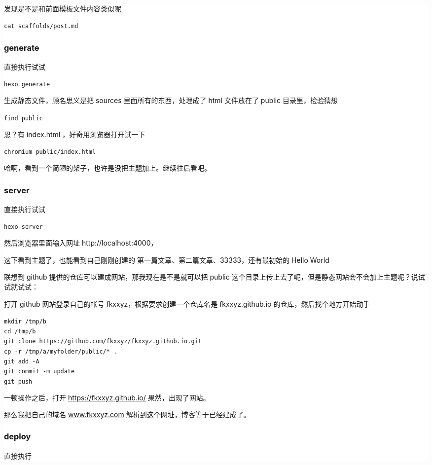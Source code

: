 发现是不是和前面模板文件内容类似呢

```shell
cat scaffolds/post.md
```

### generate

直接执行试试

```shell
hexo generate
```

生成静态文件，顾名思义是把 sources 里面所有的东西，处理成了 html 文件放在了 public 目录里，检验猜想

```shell
find public
```

恩？有 index.html ，好奇用浏览器打开试一下

```shell
chromium public/index.html
```

哈啊，看到一个简陋的架子，也许是没把主题加上。继续往后看吧。

### server

直接执行试试

```shell
hexo server
```

然后浏览器里面输入网址 http://localhost:4000，

这下看到主题了，也能看到自己刚刚创建的 第一篇文章、第二篇文章、33333，还有最初始的 Hello World

联想到 github 提供的仓库可以建成网站，那我现在是不是就可以把 public 这个目录上传上去了呢，但是静态网站会不会加上主题呢？说试试就试试：

打开 github 网站登录自己的帐号 fkxxyz，根据要求创建一个仓库名是 fkxxyz.github.io 的仓库，然后找个地方开始动手

```shell
mkdir /tmp/b
cd /tmp/b
git clone https://github.com/fkxxyz/fkxxyz.github.io.git
cp -r /tmp/a/myfolder/public/* .
git add -A
git commit -m update
git push
```

一顿操作之后，打开 https://fkxxyz.github.io/ 果然，出现了网站。

那么我把自己的域名 www.fkxxyz.com 解析到这个网址，博客等于已经建成了。

### deploy

直接执行
